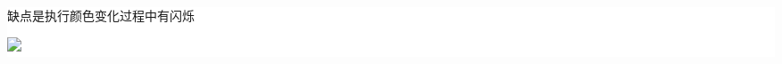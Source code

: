 缺点是执行颜色变化过程中有闪烁

![](https://files.mdnice.com/user/15648/fc74ae0c-8572-43cc-a7d0-c0cf04d8a48b.gif)

